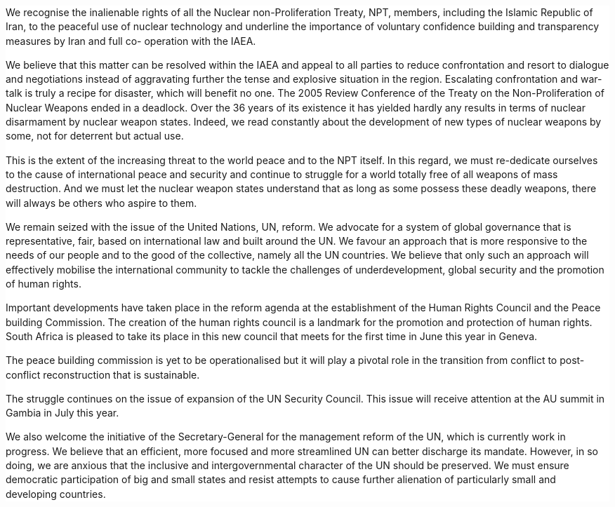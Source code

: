 We recognise the inalienable rights of all the Nuclear non-Proliferation
Treaty, NPT, members, including the Islamic Republic of Iran, to the
peaceful use of nuclear technology and underline the importance of
voluntary confidence building and transparency measures by Iran and full co-
operation with the IAEA.

We believe that this matter can be resolved within the IAEA and appeal to
all parties to reduce confrontation and resort to dialogue and negotiations
instead of aggravating further the tense and explosive situation in the
region. Escalating confrontation and war-talk is truly a recipe for
disaster, which will benefit no one.
The 2005 Review Conference of the Treaty on the Non-Proliferation of
Nuclear Weapons ended in a deadlock. Over the 36 years of its existence it
has yielded hardly any results in terms of nuclear disarmament by nuclear
weapon states. Indeed, we read constantly about the development of new
types of nuclear weapons by some, not for deterrent but actual use.

This is the extent of the increasing threat to the world peace and to the
NPT itself. In this regard, we must re-dedicate ourselves to the cause of
international peace and security and continue to struggle for a world
totally free of all weapons of mass destruction. And we must let the
nuclear weapon states understand that as long as some possess these deadly
weapons, there will always be others who aspire to them.

We remain seized with the issue of the United Nations, UN, reform. We
advocate for a system of global governance that is representative, fair,
based on international law and built around the UN. We favour an approach
that is more responsive to the needs of our people and to the good of the
collective, namely all the UN countries. We believe that only such an
approach will effectively mobilise the international community to tackle
the challenges of underdevelopment, global security and the promotion of
human rights.

Important developments have taken place in the reform agenda at the
establishment of the Human Rights Council and the Peace building
Commission. The creation of the human rights council is a landmark for the
promotion and protection of human rights. South Africa is pleased to take
its place in this new council that meets for the first time in June this
year in Geneva.

The peace building commission is yet to be operationalised but it will play
a pivotal role in the transition from conflict to post-conflict
reconstruction that is sustainable.

The struggle continues on the issue of expansion of the UN Security
Council. This issue will receive attention at the AU summit in Gambia in
July this year.

We also welcome the initiative of the Secretary-General for the management
reform of the UN, which is currently work in progress. We believe that an
efficient, more focused and more streamlined UN can better discharge its
mandate. However, in so doing, we are anxious that the inclusive and
intergovernmental character of the UN should be preserved. We must ensure
democratic participation of big and small states and resist attempts to
cause further alienation of particularly small and developing countries.
